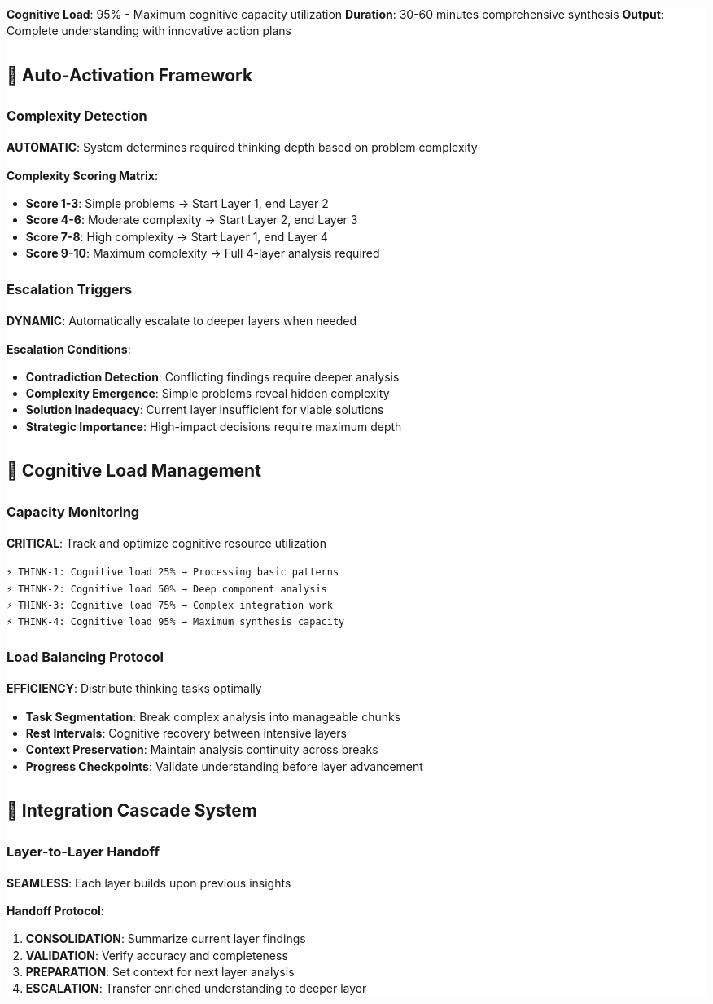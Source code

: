 **Cognitive Load**: 95% - Maximum cognitive capacity utilization
**Duration**: 30-60 minutes comprehensive synthesis
**Output**: Complete understanding with innovative action plans

## 🔧 Auto-Activation Framework

### Complexity Detection
**AUTOMATIC**: System determines required thinking depth based on problem complexity

**Complexity Scoring Matrix**:
- **Score 1-3**: Simple problems → Start Layer 1, end Layer 2
- **Score 4-6**: Moderate complexity → Start Layer 2, end Layer 3  
- **Score 7-8**: High complexity → Start Layer 1, end Layer 4
- **Score 9-10**: Maximum complexity → Full 4-layer analysis required

### Escalation Triggers
**DYNAMIC**: Automatically escalate to deeper layers when needed

**Escalation Conditions**:
- **Contradiction Detection**: Conflicting findings require deeper analysis
- **Complexity Emergence**: Simple problems reveal hidden complexity
- **Solution Inadequacy**: Current layer insufficient for viable solutions
- **Strategic Importance**: High-impact decisions require maximum depth

## 🧠 Cognitive Load Management

### Capacity Monitoring
**CRITICAL**: Track and optimize cognitive resource utilization

```
⚡ THINK-1: Cognitive load 25% → Processing basic patterns
⚡ THINK-2: Cognitive load 50% → Deep component analysis  
⚡ THINK-3: Cognitive load 75% → Complex integration work
⚡ THINK-4: Cognitive load 95% → Maximum synthesis capacity
```

### Load Balancing Protocol
**EFFICIENCY**: Distribute thinking tasks optimally
- **Task Segmentation**: Break complex analysis into manageable chunks
- **Rest Intervals**: Cognitive recovery between intensive layers
- **Context Preservation**: Maintain analysis continuity across breaks
- **Progress Checkpoints**: Validate understanding before layer advancement

## 🔗 Integration Cascade System

### Layer-to-Layer Handoff
**SEAMLESS**: Each layer builds upon previous insights

**Handoff Protocol**:
1. **CONSOLIDATION**: Summarize current layer findings
2. **VALIDATION**: Verify accuracy and completeness  
3. **PREPARATION**: Set context for next layer analysis
4. **ESCALATION**: Transfer enriched understanding to deeper layer
